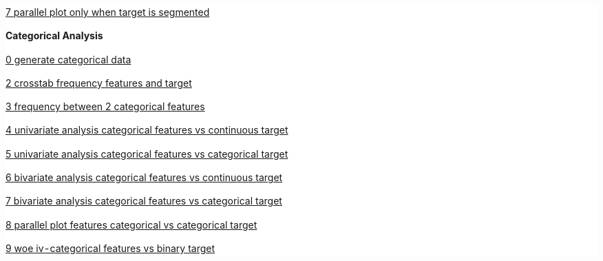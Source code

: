 [7 parallel plot only when target is segmented](https://github.com/joseortegalabra/exploratory-data-analysis/blob/main/4_plots_segmentation_analysis/7_parallel_target_segmentation.ipynb)


**Categorical Analysis**

[0 generate categorical data](https://github.com/joseortegalabra/exploratory-data-analysis/blob/main/5_plots_categorical_analysis/0_intro_get_data.ipynb)

[2 crosstab frequency features and target](https://github.com/joseortegalabra/exploratory-data-analysis/blob/main/5_plots_categorical_analysis/2_crosstab_freq_features_target.ipynb)

[3 frequency between 2 categorical features](https://github.com/joseortegalabra/exploratory-data-analysis/blob/main/5_plots_categorical_analysis/3_freq_x_cat_x_cat.ipynb)

[4 univariate analysis categorical features vs continuous target](https://github.com/joseortegalabra/exploratory-data-analysis/blob/main/5_plots_categorical_analysis/4_univariate_analysis_x_cat_y_cont.ipynb)

[5 univariate analysis categorical features vs categorical target](https://github.com/joseortegalabra/exploratory-data-analysis/blob/main/5_plots_categorical_analysis/5_univariate_analysis_x_cat_y_cat.ipynb)

[6 bivariate analysis categorical features vs continuous target](https://github.com/joseortegalabra/exploratory-data-analysis/blob/main/5_plots_categorical_analysis/6_bivariate_analysis_x_cat_y_cont.ipynb)

[7 bivariate analysis categorical features vs categorical target](https://github.com/joseortegalabra/exploratory-data-analysis/blob/main/5_plots_categorical_analysis/7_bivariate_analysis_x_cat_y_cat.ipynb)

[8 parallel plot features categorical vs categorical target](https://github.com/joseortegalabra/exploratory-data-analysis/blob/main/5_plots_categorical_analysis/8_parallel_x_cat_y_cat.ipynb)

[9 woe iv - categorical features vs binary target](https://github.com/joseortegalabra/exploratory-data-analysis/blob/main/5_plots_categorical_analysis/9_woe_iv_x_cat_y_cat.ipynb)
